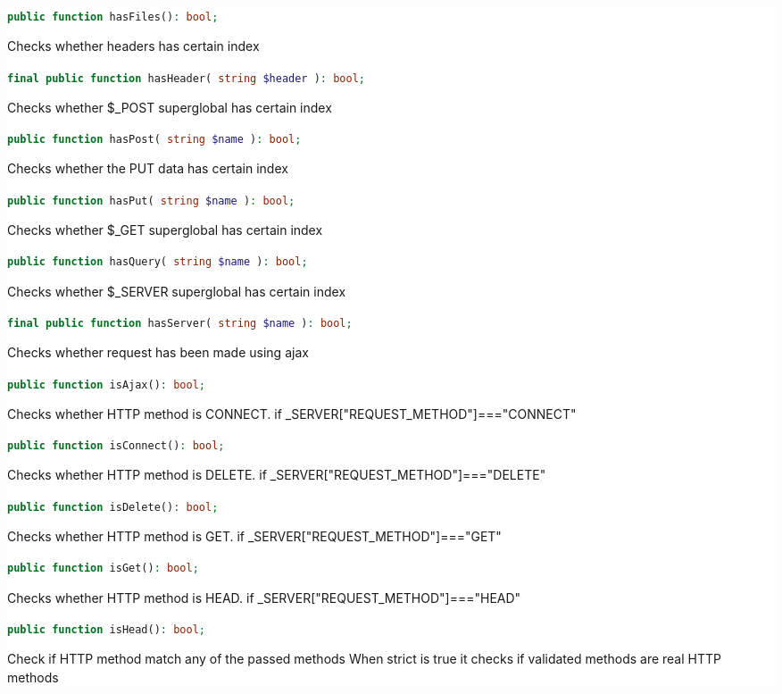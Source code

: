 ```php
public function hasFiles(): bool;
```

Checks whether headers has certain index

```php
final public function hasHeader( string $header ): bool;
```

Checks whether $_POST superglobal has certain index

```php
public function hasPost( string $name ): bool;
```

Checks whether the PUT data has certain index

```php
public function hasPut( string $name ): bool;
```

Checks whether $_GET superglobal has certain index

```php
public function hasQuery( string $name ): bool;
```

Checks whether $_SERVER superglobal has certain index

```php
final public function hasServer( string $name ): bool;
```

Checks whether request has been made using ajax

```php
public function isAjax(): bool;
```

Checks whether HTTP method is CONNECT. if _SERVER["REQUEST_METHOD"]==="CONNECT"

```php
public function isConnect(): bool;
```

Checks whether HTTP method is DELETE. if _SERVER["REQUEST_METHOD"]==="DELETE"

```php
public function isDelete(): bool;
```

Checks whether HTTP method is GET. if _SERVER["REQUEST_METHOD"]==="GET"

```php
public function isGet(): bool;
```

Checks whether HTTP method is HEAD. if _SERVER["REQUEST_METHOD"]==="HEAD"

```php
public function isHead(): bool;
```

Check if HTTP method match any of the passed methods When strict is true it checks if validated methods are real HTTP methods
